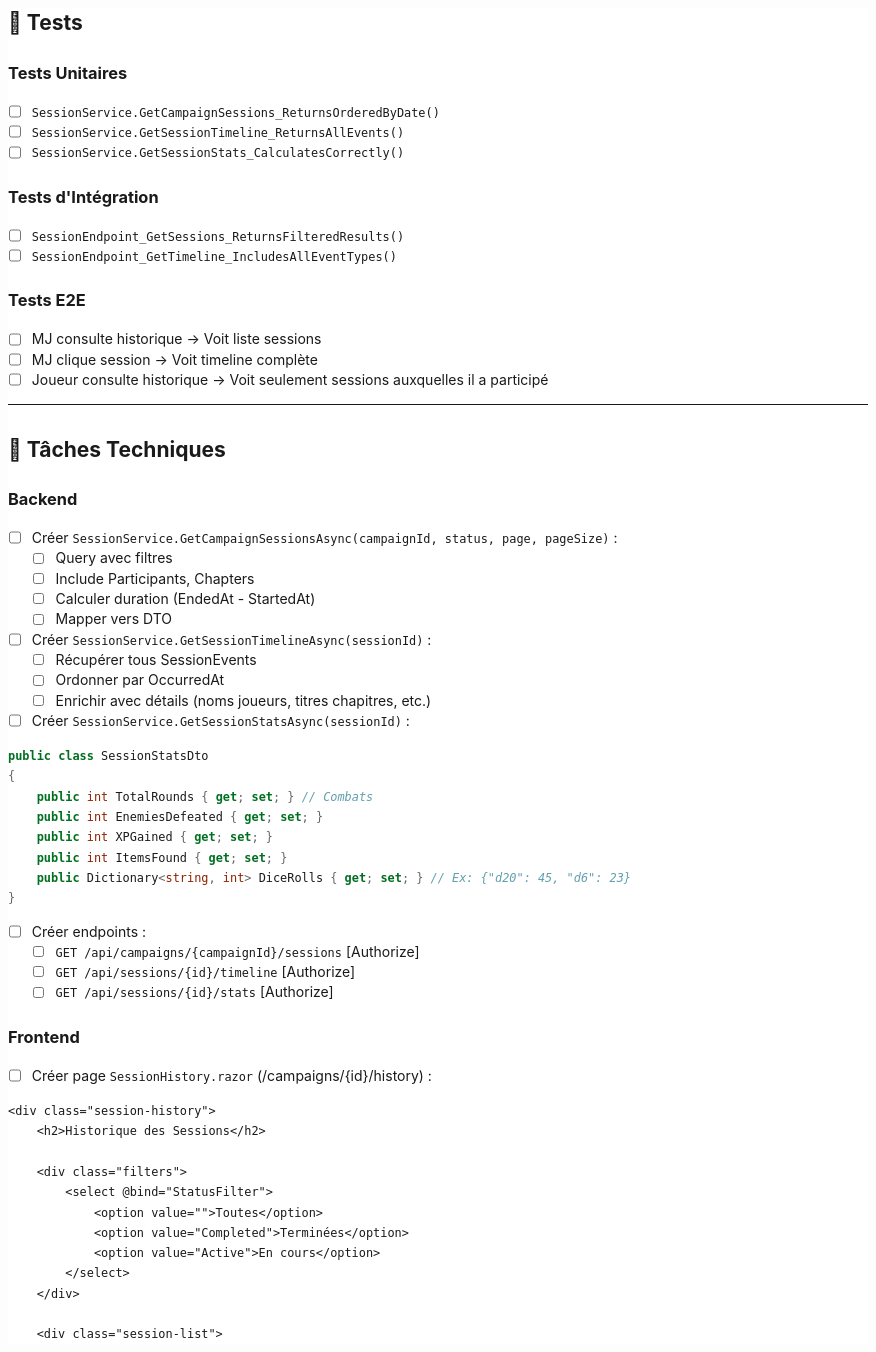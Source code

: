 
## 🧪 Tests

### Tests Unitaires
- [ ] `SessionService.GetCampaignSessions_ReturnsOrderedByDate()`
- [ ] `SessionService.GetSessionTimeline_ReturnsAllEvents()`
- [ ] `SessionService.GetSessionStats_CalculatesCorrectly()`

### Tests d'Intégration
- [ ] `SessionEndpoint_GetSessions_ReturnsFilteredResults()`
- [ ] `SessionEndpoint_GetTimeline_IncludesAllEventTypes()`

### Tests E2E
- [ ] MJ consulte historique → Voit liste sessions
- [ ] MJ clique session → Voit timeline complète
- [ ] Joueur consulte historique → Voit seulement sessions auxquelles il a participé

---

## 🔧 Tâches Techniques

### Backend
- [ ] Créer `SessionService.GetCampaignSessionsAsync(campaignId, status, page, pageSize)` :
  - [ ] Query avec filtres
  - [ ] Include Participants, Chapters
  - [ ] Calculer duration (EndedAt - StartedAt)
  - [ ] Mapper vers DTO
- [ ] Créer `SessionService.GetSessionTimelineAsync(sessionId)` :
  - [ ] Récupérer tous SessionEvents
  - [ ] Ordonner par OccurredAt
  - [ ] Enrichir avec détails (noms joueurs, titres chapitres, etc.)
- [ ] Créer `SessionService.GetSessionStatsAsync(sessionId)` :
```csharp
public class SessionStatsDto
{
    public int TotalRounds { get; set; } // Combats
    public int EnemiesDefeated { get; set; }
    public int XPGained { get; set; }
    public int ItemsFound { get; set; }
    public Dictionary<string, int> DiceRolls { get; set; } // Ex: {"d20": 45, "d6": 23}
}
```
- [ ] Créer endpoints :
  - [ ] `GET /api/campaigns/{campaignId}/sessions` [Authorize]
  - [ ] `GET /api/sessions/{id}/timeline` [Authorize]
  - [ ] `GET /api/sessions/{id}/stats` [Authorize]

### Frontend
- [ ] Créer page `SessionHistory.razor` (/campaigns/{id}/history) :
```razor
<div class="session-history">
    <h2>Historique des Sessions</h2>
    
    <div class="filters">
        <select @bind="StatusFilter">
            <option value="">Toutes</option>
            <option value="Completed">Terminées</option>
            <option value="Active">En cours</option>
        </select>
    </div>
    
    <div class="session-list">
```